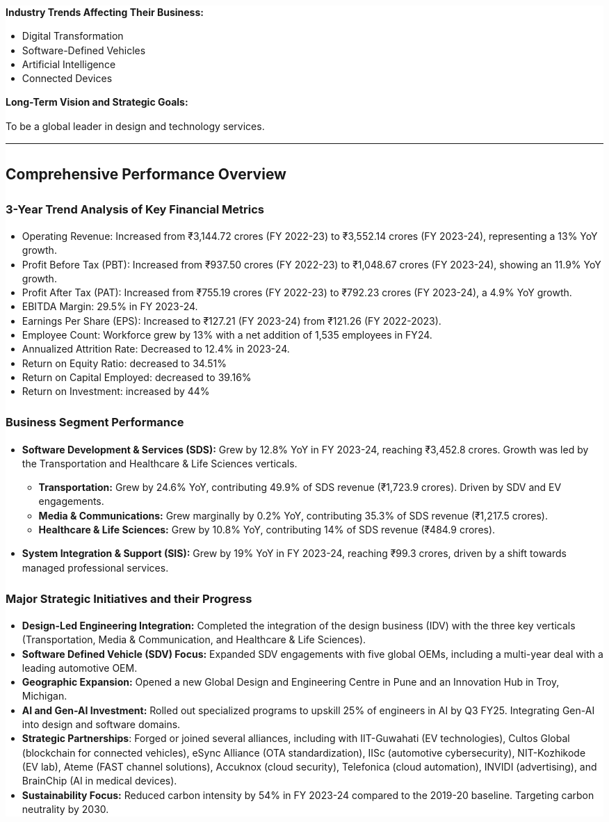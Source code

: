 **Industry Trends Affecting Their Business:**

*   Digital Transformation
*   Software-Defined Vehicles
*   Artificial Intelligence
*   Connected Devices

**Long-Term Vision and Strategic Goals:**

To be a global leader in design and technology services.

---
## Comprehensive Performance Overview

### 3-Year Trend Analysis of Key Financial Metrics

*   Operating Revenue: Increased from ₹3,144.72 crores (FY 2022-23) to ₹3,552.14 crores (FY 2023-24), representing a 13% YoY growth.
*   Profit Before Tax (PBT): Increased from ₹937.50 crores (FY 2022-23) to ₹1,048.67 crores (FY 2023-24), showing an 11.9% YoY growth.
*   Profit After Tax (PAT): Increased from ₹755.19 crores (FY 2022-23) to ₹792.23 crores (FY 2023-24), a 4.9% YoY growth.
*   EBITDA Margin: 29.5% in FY 2023-24.
*   Earnings Per Share (EPS): Increased to ₹127.21 (FY 2023-24) from ₹121.26 (FY 2022-2023).
*   Employee Count: Workforce grew by 13% with a net addition of 1,535 employees in FY24.
*   Annualized Attrition Rate: Decreased to 12.4% in 2023-24.
*   Return on Equity Ratio: decreased to 34.51%
*   Return on Capital Employed: decreased to 39.16%
*   Return on Investment: increased by 44%

### Business Segment Performance

*   **Software Development & Services (SDS):** Grew by 12.8% YoY in FY 2023-24, reaching ₹3,452.8 crores. Growth was led by the Transportation and Healthcare & Life Sciences verticals.

    *   **Transportation:** Grew by 24.6% YoY, contributing 49.9% of SDS revenue (₹1,723.9 crores). Driven by SDV and EV engagements.
    *   **Media & Communications:** Grew marginally by 0.2% YoY, contributing 35.3% of SDS revenue (₹1,217.5 crores).
    *   **Healthcare & Life Sciences:** Grew by 10.8% YoY, contributing 14% of SDS revenue (₹484.9 crores).
*   **System Integration & Support (SIS):** Grew by 19% YoY in FY 2023-24, reaching ₹99.3 crores, driven by a shift towards managed professional services.

### Major Strategic Initiatives and their Progress

*   **Design-Led Engineering Integration:** Completed the integration of the design business (IDV) with the three key verticals (Transportation, Media & Communication, and Healthcare & Life Sciences).
*   **Software Defined Vehicle (SDV) Focus:** Expanded SDV engagements with five global OEMs, including a multi-year deal with a leading automotive OEM.
*   **Geographic Expansion:** Opened a new Global Design and Engineering Centre in Pune and an Innovation Hub in Troy, Michigan.
*   **AI and Gen-AI Investment:** Rolled out specialized programs to upskill 25% of engineers in AI by Q3 FY25. Integrating Gen-AI into design and software domains.
*   **Strategic Partnerships**: Forged or joined several alliances, including with IIT-Guwahati (EV technologies), Cultos Global (blockchain for connected vehicles), eSync Alliance (OTA standardization), IISc (automotive cybersecurity), NIT-Kozhikode (EV lab), Ateme (FAST channel solutions), Accuknox (cloud security), Telefonica (cloud automation), INVIDI (advertising), and BrainChip (AI in medical devices).
*   **Sustainability Focus:** Reduced carbon intensity by 54% in FY 2023-24 compared to the 2019-20 baseline. Targeting carbon neutrality by 2030.
